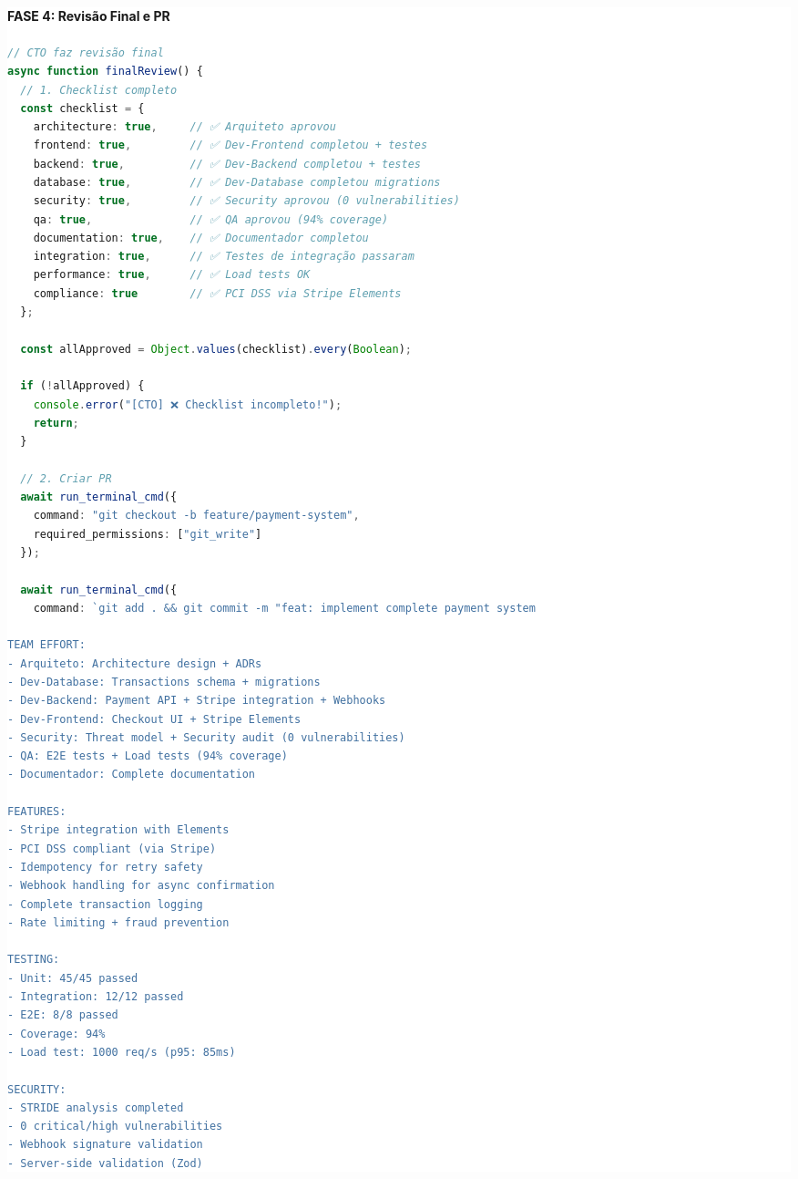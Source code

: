 #### FASE 4: Revisão Final e PR

```typescript
// CTO faz revisão final
async function finalReview() {
  // 1. Checklist completo
  const checklist = {
    architecture: true,     // ✅ Arquiteto aprovou
    frontend: true,         // ✅ Dev-Frontend completou + testes
    backend: true,          // ✅ Dev-Backend completou + testes
    database: true,         // ✅ Dev-Database completou migrations
    security: true,         // ✅ Security aprovou (0 vulnerabilities)
    qa: true,               // ✅ QA aprovou (94% coverage)
    documentation: true,    // ✅ Documentador completou
    integration: true,      // ✅ Testes de integração passaram
    performance: true,      // ✅ Load tests OK
    compliance: true        // ✅ PCI DSS via Stripe Elements
  };
  
  const allApproved = Object.values(checklist).every(Boolean);
  
  if (!allApproved) {
    console.error("[CTO] ❌ Checklist incompleto!");
    return;
  }
  
  // 2. Criar PR
  await run_terminal_cmd({
    command: "git checkout -b feature/payment-system",
    required_permissions: ["git_write"]
  });
  
  await run_terminal_cmd({
    command: `git add . && git commit -m "feat: implement complete payment system

TEAM EFFORT:
- Arquiteto: Architecture design + ADRs
- Dev-Database: Transactions schema + migrations
- Dev-Backend: Payment API + Stripe integration + Webhooks
- Dev-Frontend: Checkout UI + Stripe Elements
- Security: Threat model + Security audit (0 vulnerabilities)
- QA: E2E tests + Load tests (94% coverage)
- Documentador: Complete documentation

FEATURES:
- Stripe integration with Elements
- PCI DSS compliant (via Stripe)
- Idempotency for retry safety
- Webhook handling for async confirmation
- Complete transaction logging
- Rate limiting + fraud prevention

TESTING:
- Unit: 45/45 passed
- Integration: 12/12 passed
- E2E: 8/8 passed
- Coverage: 94%
- Load test: 1000 req/s (p95: 85ms)

SECURITY:
- STRIDE analysis completed
- 0 critical/high vulnerabilities
- Webhook signature validation
- Server-side validation (Zod)
```